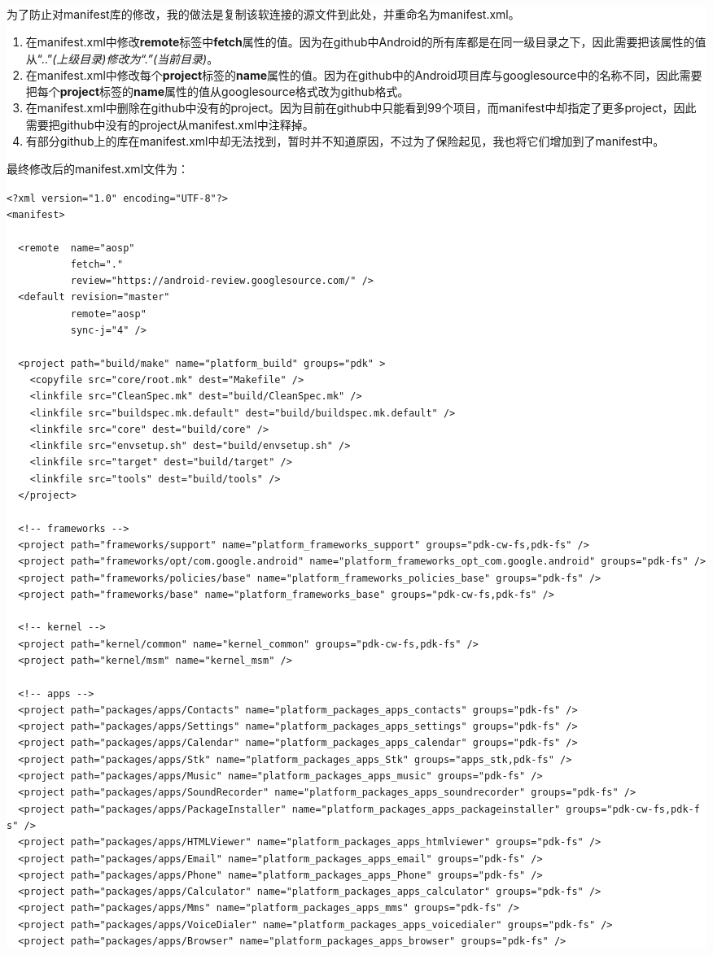 为了防止对manifest库的修改，我的做法是复制该软连接的源文件到此处，并重命名为manifest.xml。

1. 在manifest.xml中修改**remote**标签中**fetch**属性的值。因为在github中Android的所有库都是在同一级目录之下，因此需要把该属性的值从“..”*(上级目录)*修改为“.”*(当前目录)*。
2. 在manifest.xml中修改每个**project**标签的**name**属性的值。因为在github中的Android项目库与googlesource中的名称不同，因此需要把每个**project**标签的**name**属性的值从googlesource格式改为github格式。
3. 在manifest.xml中删除在github中没有的project。因为目前在github中只能看到99个项目，而manifest中却指定了更多project，因此需要把github中没有的project从manifest.xml中注释掉。
4. 有部分github上的库在manifest.xml中却无法找到，暂时并不知道原因，不过为了保险起见，我也将它们增加到了manifest中。

最终修改后的manifest.xml文件为：
```
<?xml version="1.0" encoding="UTF-8"?>
<manifest>

  <remote  name="aosp"
           fetch="."
           review="https://android-review.googlesource.com/" />
  <default revision="master"
           remote="aosp"
           sync-j="4" />

  <project path="build/make" name="platform_build" groups="pdk" >
    <copyfile src="core/root.mk" dest="Makefile" />
    <linkfile src="CleanSpec.mk" dest="build/CleanSpec.mk" />
    <linkfile src="buildspec.mk.default" dest="build/buildspec.mk.default" />
    <linkfile src="core" dest="build/core" />
    <linkfile src="envsetup.sh" dest="build/envsetup.sh" />
    <linkfile src="target" dest="build/target" />
    <linkfile src="tools" dest="build/tools" />
  </project>

  <!-- frameworks -->
  <project path="frameworks/support" name="platform_frameworks_support" groups="pdk-cw-fs,pdk-fs" />
  <project path="frameworks/opt/com.google.android" name="platform_frameworks_opt_com.google.android" groups="pdk-fs" />
  <project path="frameworks/policies/base" name="platform_frameworks_policies_base" groups="pdk-fs" />
  <project path="frameworks/base" name="platform_frameworks_base" groups="pdk-cw-fs,pdk-fs" />

  <!-- kernel -->
  <project path="kernel/common" name="kernel_common" groups="pdk-cw-fs,pdk-fs" />
  <project path="kernel/msm" name="kernel_msm" />

  <!-- apps -->
  <project path="packages/apps/Contacts" name="platform_packages_apps_contacts" groups="pdk-fs" />
  <project path="packages/apps/Settings" name="platform_packages_apps_settings" groups="pdk-fs" />
  <project path="packages/apps/Calendar" name="platform_packages_apps_calendar" groups="pdk-fs" />
  <project path="packages/apps/Stk" name="platform_packages_apps_Stk" groups="apps_stk,pdk-fs" />
  <project path="packages/apps/Music" name="platform_packages_apps_music" groups="pdk-fs" />
  <project path="packages/apps/SoundRecorder" name="platform_packages_apps_soundrecorder" groups="pdk-fs" />
  <project path="packages/apps/PackageInstaller" name="platform_packages_apps_packageinstaller" groups="pdk-cw-fs,pdk-fs" />
  <project path="packages/apps/HTMLViewer" name="platform_packages_apps_htmlviewer" groups="pdk-fs" />
  <project path="packages/apps/Email" name="platform_packages_apps_email" groups="pdk-fs" />
  <project path="packages/apps/Phone" name="platform_packages_apps_Phone" groups="pdk-fs" />
  <project path="packages/apps/Calculator" name="platform_packages_apps_calculator" groups="pdk-fs" />
  <project path="packages/apps/Mms" name="platform_packages_apps_mms" groups="pdk-fs" />
  <project path="packages/apps/VoiceDialer" name="platform_packages_apps_voicedialer" groups="pdk-fs" />
  <project path="packages/apps/Browser" name="platform_packages_apps_browser" groups="pdk-fs" />
```